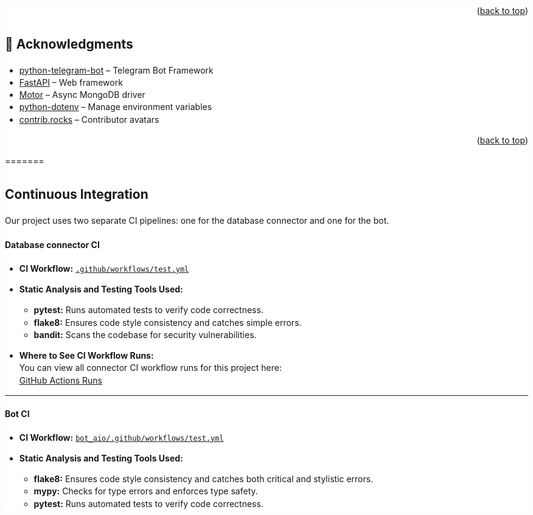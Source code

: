 <p align="right">(<a href="#readme-top">back to top</a>)</p>



## 🙏 Acknowledgments

- [python-telegram-bot](https://github.com/python-telegram-bot/python-telegram-bot) – Telegram Bot Framework  
- [FastAPI](https://github.com/tiangolo/fastapi) – Web framework  
- [Motor](https://github.com/mongodb/motor) – Async MongoDB driver  
- [python-dotenv](https://github.com/theskumar/python-dotenv) – Manage environment variables  
- [contrib.rocks](https://contrib.rocks) – Contributor avatars


<p align="right">(<a href="#readme-top">back to top</a>)</p>




[contributors-shield]: https://img.shields.io/github/contributors/swp-team-1/mars_bot_1.5.svg?style=for-the-badge
[contributors-url]: https://github.com/swp-team-1/mars_bot_1.5/graphs/contributors
[forks-shield]: https://img.shields.io/github/forks/swp-team-1/mars_bot_1.5.svg?style=for-the-badge
[forks-url]: https://github.com/swp-team-1/mars_bot_1.5/network/members
[stars-shield]: https://img.shields.io/github/stars/swp-team-1/mars_bot_1.5.svg?style=for-the-badge
[stars-url]: https://github.com/swp-team-1/mars_bot_1.5/stargazers
[issues-shield]: https://img.shields.io/github/issues/swp-team-1/mars_bot_1.5.svg?style=for-the-badge
[issues-url]: https://github.com/swp-team-1/mars_bot_1.5/issues
[license-shield]: https://img.shields.io/github/license/swp-team-1/mars_bot_1.5.svg?style=for-the-badge
[license-url]: https://github.com/swp-team-1/mars_bot_1.5/blob/main/LICENSE


[Python-shield]: https://img.shields.io/badge/Python-3776AB?style=for-the-badge&logo=python&logoColor=white
[Python-url]: https://www.python.org/

[FastAPI-shield]: https://img.shields.io/badge/FastAPI-005571?style=for-the-badge&logo=fastapi
[FastAPI-url]: https://fastapi.tiangolo.com/

[Mongo-shield]: https://img.shields.io/badge/MongoDB-4EA94B?style=for-the-badge&logo=mongodb&logoColor=white
[Mongo-url]: https://www.mongodb.com/

[Motor-shield]: https://img.shields.io/badge/Motor-00ACD7?style=for-the-badge
[Motor-url]: https://motor.readthedocs.io/

[Telegram-shield]: https://img.shields.io/badge/python--telegram--bot-2CA5E0?style=for-the-badge&logo=telegram&logoColor=white
[Telegram-url]: https://docs.python-telegram-bot.org/

[Pydantic-shield]: https://img.shields.io/badge/Pydantic-00B2FF?style=for-the-badge&logo=pydantic&logoColor=white
[Pydantic-url]: https://docs.pydantic.dev/

[Dotenv-shield]: https://img.shields.io/badge/dotenv-0A0A0A?style=for-the-badge
[Dotenv-url]: https://pypi.org/project/python-dotenv/

[Uvicorn-shield]: https://img.shields.io/badge/Uvicorn-008489?style=for-the-badge&logo=uvicorn&logoColor=white
[Uvicorn-url]: https://www.uvicorn.org/

[Httpx-shield]: https://img.shields.io/badge/HTTPX-003569?style=for-the-badge
[Httpx-url]: https://www.python-httpx.org/

[Requests-shield]: https://img.shields.io/badge/Requests-2C8EBB?style=for-the-badge
[Requests-url]: https://requests.readthedocs.io/

[Docker-shield]: https://img.shields.io/badge/Docker-2496ED?style=for-the-badge&logo=docker&logoColor=white
[Docker-url]: https://www.docker.com/



=======
## Continuous Integration

Our project uses two separate CI pipelines: one for the database connector and one for the bot.

#### Database connector CI

- **CI Workflow:** [`.github/workflows/test.yml`](https://github.com/hermitdesu/SWP_DB/blob/main/.github/workflows/test.yml)

- **Static Analysis and Testing Tools Used:**
  - **pytest:** Runs automated tests to verify code correctness.
  - **flake8:** Ensures code style consistency and catches simple errors.
  - **bandit:** Scans the codebase for security vulnerabilities.

- **Where to See CI Workflow Runs:**  
  You can view all connector CI workflow runs for this project here:  
  [GitHub Actions Runs](https://github.com/hermitdesu/SWP_DB/actions)

---

#### Bot CI

- **CI Workflow:** [`bot_aio/.github/workflows/test.yml`](https://github.com/Black-persik/bot_aio/blob/tests/.github/workflows/test.yml)

- **Static Analysis and Testing Tools Used:**
  - **flake8:** Ensures code style consistency and catches both critical and stylistic errors.
  - **mypy:** Checks for type errors and enforces type safety.
  - **pytest:** Runs automated tests to verify code correctness.
